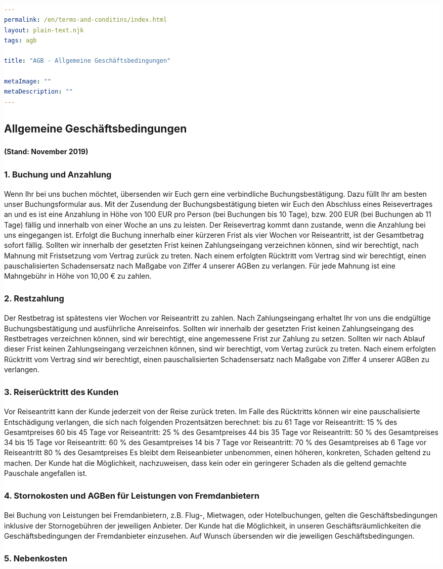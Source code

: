 ```yaml
---
permalink: /en/terms-and-conditins/index.html
layout: plain-text.njk
tags: agb

title: "AGB - Allgemeine Geschäftsbedingungen"

metaImage: ""
metaDescription: ""
---
```



## Allgemeine Geschäftsbedingungen

#### (Stand: November 2019)

### 1. Buchung und Anzahlung
Wenn Ihr bei uns buchen möchtet, übersenden wir Euch gern eine verbindliche Buchungsbestätigung. Dazu füllt Ihr am besten unser Buchungsformular aus. Mit der Zusendung der Buchungsbestätigung bieten wir Euch den Abschluss eines Reisevertrages an und es ist eine Anzahlung in Höhe von 100 EUR pro Person (bei Buchungen bis 10 Tage), bzw. 200 EUR (bei Buchungen ab 11 Tage) fällig und innerhalb von einer Woche an uns zu leisten. Der Reisevertrag kommt dann zustande, wenn die Anzahlung bei uns eingegangen ist. Erfolgt die Buchung innerhalb einer kürzeren Frist als vier Wochen vor Reiseantritt, ist der Gesamtbetrag sofort fällig. Sollten wir innerhalb der gesetzten Frist keinen Zahlungseingang verzeichnen können, sind wir berechtigt, nach Mahnung mit Fristsetzung vom Vertrag zurück zu treten. Nach einem erfolgten Rücktritt vom Vertrag sind wir berechtigt, einen pauschalisierten Schadensersatz nach Maßgabe von Ziffer 4 unserer AGBen zu verlangen. Für jede Mahnung ist eine Mahngebühr in Höhe von 10,00 € zu zahlen.
### 2. Restzahlung
Der Restbetrag ist spätestens vier Wochen vor Reiseantritt zu zahlen. Nach Zahlungseingang erhaltet Ihr von uns die endgültige Buchungsbestätigung und ausführliche Anreiseinfos. Sollten wir innerhalb der gesetzten Frist keinen Zahlungseingang des Restbetrages verzeichnen können, sind wir berechtigt, eine angemessene Frist zur Zahlung zu setzen. Sollten wir nach Ablauf dieser Frist keinen Zahlungseingang verzeichnen können, sind wir berechtigt, vom Vertag zurück zu treten. Nach einem erfolgten Rücktritt vom Vertrag sind wir berechtigt, einen pauschalisierten Schadensersatz nach Maßgabe von Ziffer 4 unserer AGBen zu verlangen.
### 3. Reiserücktritt des Kunden
Vor Reiseantritt kann der Kunde jederzeit von der Reise zurück treten. Im Falle des Rücktritts können wir eine pauschalisierte Entschädigung verlangen, die sich nach folgenden Prozentsätzen berechnet:
bis zu 61 Tage vor Reiseantritt: 15 % des Gesamtpreises
60 bis 45 Tage vor Reiseantritt: 25 % des Gesamtpreises
44 bis 35 Tage vor Reiseantritt: 50 % des Gesamtpreises
34 bis 15 Tage vor Reiseantritt: 60 % des Gesamtpreises
14 bis 7 Tage vor Reiseantritt: 70 % des Gesamtpreises
ab 6 Tage vor Reiseantritt 80 % des Gesamtpreises
Es bleibt dem Reiseanbieter unbenommen, einen höheren, konkreten, Schaden geltend zu machen. Der Kunde hat die Möglichkeit, nachzuweisen, dass kein oder ein geringerer Schaden als die geltend gemachte Pauschale angefallen ist.
### 4. Stornokosten und AGBen für Leistungen von Fremdanbietern
Bei Buchung von Leistungen bei Fremdanbietern, z.B. Flug-, Mietwagen, oder Hotelbuchungen, gelten die Geschäftsbedingungen inklusive der Stornogebühren der jeweiligen Anbieter. Der Kunde hat die Möglichkeit, in unseren Geschäftsräumlichkeiten die Geschäftsbedingungen der Fremdanbieter einzusehen. Auf Wunsch übersenden wir die jeweiligen Geschäftsbedingungen.
### 5. Nebenkosten